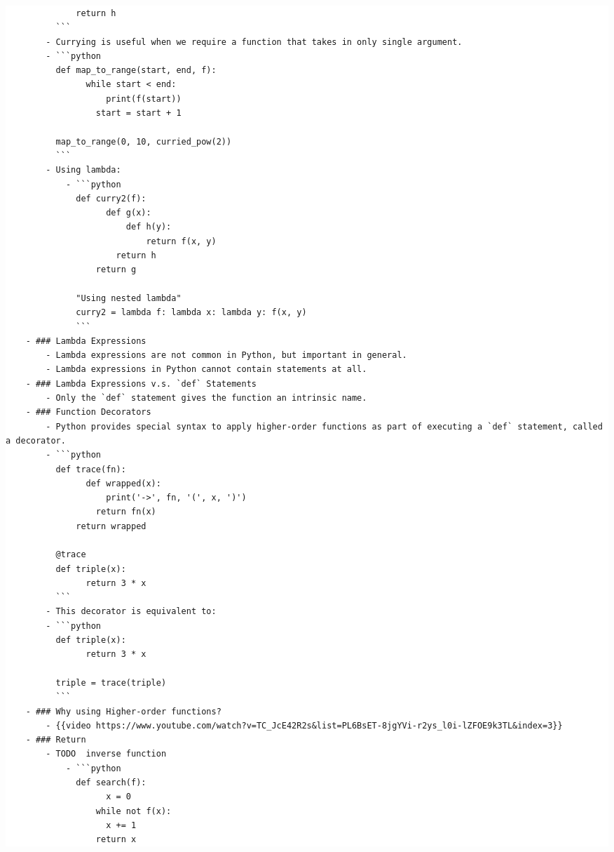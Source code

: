 			      return h
			  ```
			- Currying is useful when we require a function that takes in only single argument.
			- ```python
			  def map_to_range(start, end, f):
			    	while start < end:
			        	print(f(start))
			          start = start + 1
			          
			  map_to_range(0, 10, curried_pow(2))
			  ```
			- Using lambda:
				- ```python
				  def curry2(f):
				    	def g(x):
				        	def h(y):
				            	return f(x, y)
				          return h
				      return g
				    
				  "Using nested lambda"
				  curry2 = lambda f: lambda x: lambda y: f(x, y)
				  ```
		- ### Lambda Expressions
			- Lambda expressions are not common in Python, but important in general.
			- Lambda expressions in Python cannot contain statements at all.
		- ### Lambda Expressions v.s. `def` Statements
			- Only the `def` statement gives the function an intrinsic name.
		- ### Function Decorators
			- Python provides special syntax to apply higher-order functions as part of executing a `def` statement, called a decorator.
			- ```python
			  def trace(fn):
			    	def wrapped(x):
			        	print('->', fn, '(', x, ')')
			          return fn(x)
			      return wrapped
			    
			  @trace
			  def triple(x):
			    	return 3 * x
			  ```
			- This decorator is equivalent to:
			- ```python
			  def triple(x):
			    	return 3 * x
			    
			  triple = trace(triple)
			  ```
		- ### Why using Higher-order functions?
			- {{video https://www.youtube.com/watch?v=TC_JcE42R2s&list=PL6BsET-8jgYVi-r2ys_l0i-lZFOE9k3TL&index=3}}
		- ### Return
			- TODO  inverse function
				- ```python
				  def search(f):
				    	x = 0
				      while not f(x):
				  		x += 1
				      return x
				    